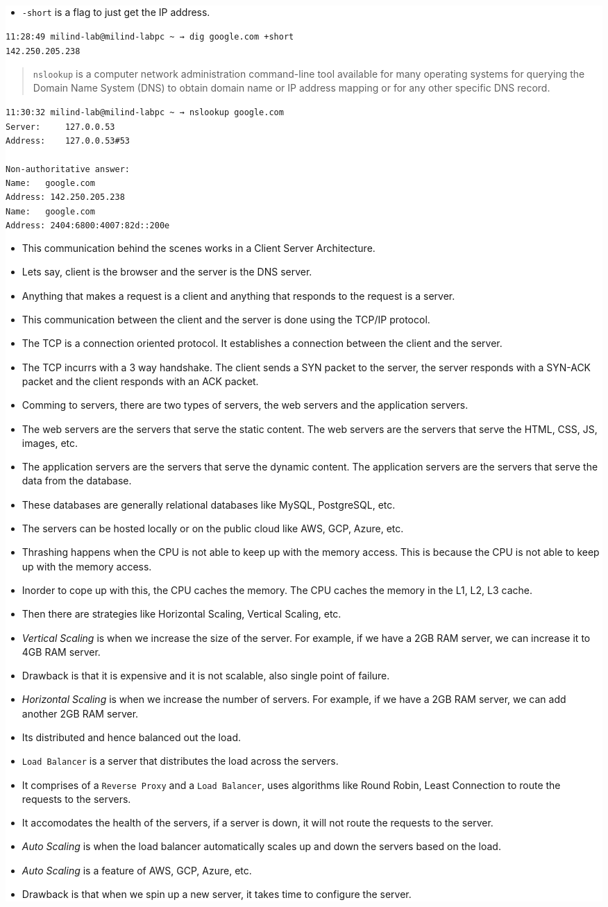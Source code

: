 - `-short` is a flag to just get the IP address.

```sh
11:28:49 milind-lab@milind-labpc ~ → dig google.com +short
142.250.205.238
```

> `nslookup` is a computer network administration command-line tool available for many operating systems for querying the Domain Name System (DNS) to obtain domain name or IP address mapping or for any other specific DNS record.

```sh
11:30:32 milind-lab@milind-labpc ~ → nslookup google.com
Server:		127.0.0.53
Address:	127.0.0.53#53

Non-authoritative answer:
Name:	google.com
Address: 142.250.205.238
Name:	google.com
Address: 2404:6800:4007:82d::200e
```

- This communication behind the scenes works in a Client Server Architecture.
- Lets say, client is the browser and the server is the DNS server.
- Anything that makes a request is a client and anything that responds to the request is a server.
- This communication between the client and the server is done using the TCP/IP protocol.
- The TCP is a connection oriented protocol. It establishes a connection between the client and the server.
- The TCP incurrs with a 3 way handshake. The client sends a SYN packet to the server, the server responds with a SYN-ACK packet and the client responds with an ACK packet.

- Comming to servers, there are two types of servers, the web servers and the application servers.
- The web servers are the servers that serve the static content. The web servers are the servers that serve the HTML, CSS, JS, images, etc.
- The application servers are the servers that serve the dynamic content. The application servers are the servers that serve the data from the database.
- These databases are generally relational databases like MySQL, PostgreSQL, etc.
- The servers can be hosted locally or on the public cloud like AWS, GCP, Azure, etc.

- Thrashing happens when the CPU is not able to keep up with the memory access. This is because the CPU is not able to keep up with the memory access.
- Inorder to cope up with this, the CPU caches the memory. The CPU caches the memory in the L1, L2, L3 cache.
- Then there are strategies like Horizontal Scaling, Vertical Scaling, etc.
- *Vertical Scaling* is when we increase the size of the server. For example, if we have a 2GB RAM server, we can increase it to 4GB RAM server.
- Drawback is that it is expensive and it is not scalable, also single point of failure.
- *Horizontal Scaling* is when we increase the number of servers. For example, if we have a 2GB RAM server, we can add another 2GB RAM server.
- Its distributed and hence balanced out the load.

- `Load Balancer` is a server that distributes the load across the servers.
- It comprises of a `Reverse Proxy` and a `Load Balancer`, uses algorithms like Round Robin, Least Connection to route the requests to the servers.
- It accomodates the health of the servers, if a server is down, it will not route the requests to the server.
- *Auto Scaling* is when the load balancer automatically scales up and down the servers based on the load.
- *Auto Scaling* is a feature of AWS, GCP, Azure, etc.
- Drawback is that when we spin up a new server, it takes time to configure the server.
